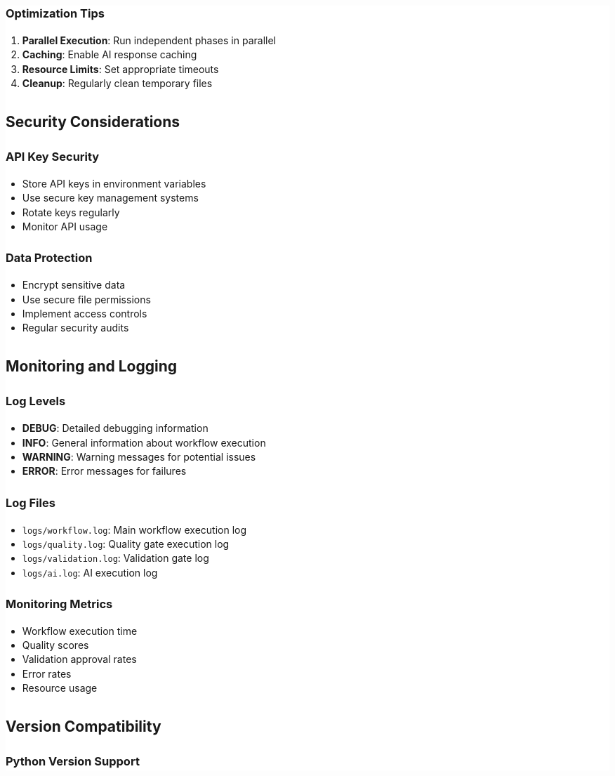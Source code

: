 ### Optimization Tips

1. **Parallel Execution**: Run independent phases in parallel
2. **Caching**: Enable AI response caching
3. **Resource Limits**: Set appropriate timeouts
4. **Cleanup**: Regularly clean temporary files

## Security Considerations

### API Key Security

- Store API keys in environment variables
- Use secure key management systems
- Rotate keys regularly
- Monitor API usage

### Data Protection

- Encrypt sensitive data
- Use secure file permissions
- Implement access controls
- Regular security audits

## Monitoring and Logging

### Log Levels

- **DEBUG**: Detailed debugging information
- **INFO**: General information about workflow execution
- **WARNING**: Warning messages for potential issues
- **ERROR**: Error messages for failures

### Log Files

- `logs/workflow.log`: Main workflow execution log
- `logs/quality.log`: Quality gate execution log
- `logs/validation.log`: Validation gate log
- `logs/ai.log`: AI execution log

### Monitoring Metrics

- Workflow execution time
- Quality scores
- Validation approval rates
- Error rates
- Resource usage

## Version Compatibility

### Python Version Support
